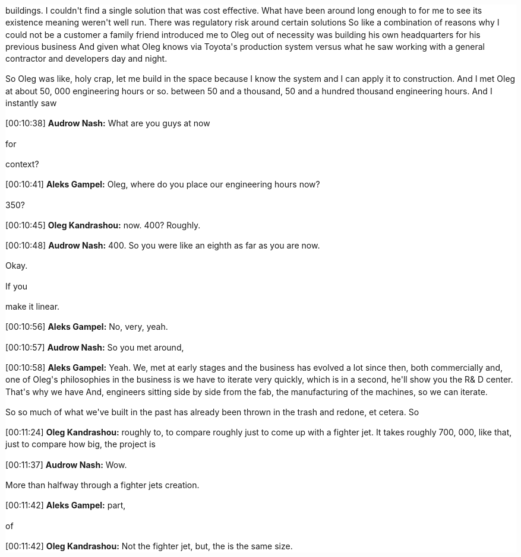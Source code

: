 buildings. I couldn't find a single solution that was cost effective. What have
been around long enough to for me to see its existence meaning weren't well run.
There was regulatory risk around certain solutions So like a combination of
reasons why I could not be a customer a family friend introduced me to Oleg out
of necessity was building his own headquarters for his previous business And
given what Oleg knows via Toyota's production system versus what he saw working
with a general contractor and developers day and night.

So Oleg was like, holy crap, let me build in the space because I know the system
and I can apply it to construction. And I met Oleg at about 50, 000 engineering
hours or so. between 50 and a thousand, 50 and a hundred thousand engineering
hours. And I instantly saw

[00:10:38] **Audrow Nash:** What are you guys at now

for

context?

[00:10:41] **Aleks Gampel:** Oleg, where do you place our engineering hours now?

350?

[00:10:45] **Oleg Kandrashou:** now. 400? Roughly.

[00:10:48] **Audrow Nash:** 400. So you were like an eighth as far as you are
now.

Okay.

If you

make it linear.

[00:10:56] **Aleks Gampel:** No, very, yeah.

[00:10:57] **Audrow Nash:** So you met around,

[00:10:58] **Aleks Gampel:** Yeah. We, met at early stages and the business has
evolved a lot since then, both commercially and, one of Oleg's philosophies in
the business is we have to iterate very quickly, which is in a second, he'll
show you the R&amp; D center. That's why we have And, engineers sitting side by
side from the fab, the manufacturing of the machines, so we can iterate.

So so much of what we've built in the past has already been thrown in the trash
and redone, et cetera. So

[00:11:24] **Oleg Kandrashou:** roughly to, to compare roughly just to come up
with a fighter jet. It takes roughly 700, 000, like that, just to compare how
big, the project is

[00:11:37] **Audrow Nash:** Wow.

More than halfway through a fighter jets creation.

[00:11:42] **Aleks Gampel:** part,

of

[00:11:42] **Oleg Kandrashou:** Not the fighter jet, but, the is the same size.
